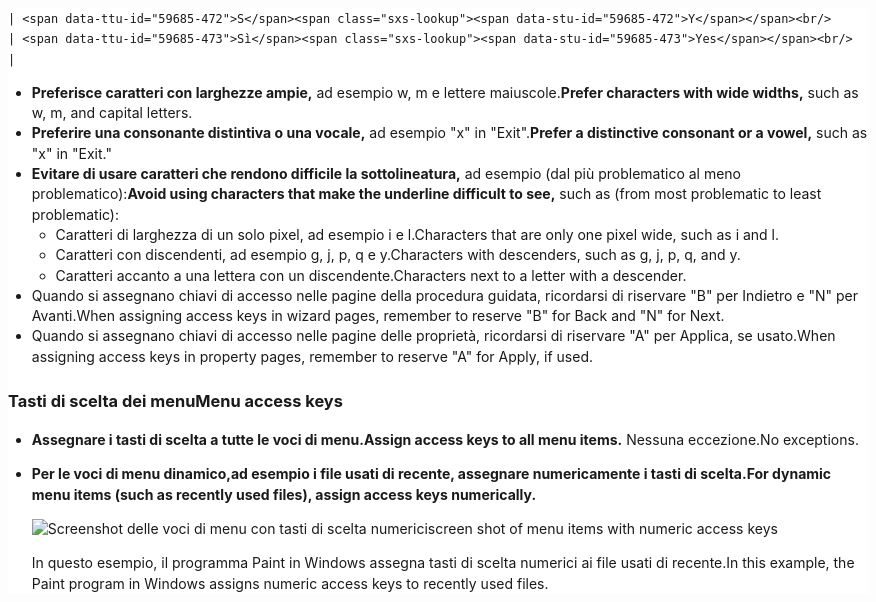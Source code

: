     | <span data-ttu-id="59685-472">S</span><span class="sxs-lookup"><span data-stu-id="59685-472">Y</span></span><br/>              | <span data-ttu-id="59685-473">Sì</span><span class="sxs-lookup"><span data-stu-id="59685-473">Yes</span></span><br/>                            |

    

     

-   <span data-ttu-id="59685-474">**Preferisce caratteri con larghezze ampie,** ad esempio w, m e lettere maiuscole.</span><span class="sxs-lookup"><span data-stu-id="59685-474">**Prefer characters with wide widths,** such as w, m, and capital letters.</span></span>
-   <span data-ttu-id="59685-475">**Preferire una consonante distintiva o una vocale,** ad esempio "x" in "Exit".</span><span class="sxs-lookup"><span data-stu-id="59685-475">**Prefer a distinctive consonant or a vowel,** such as "x" in "Exit."</span></span>
-   <span data-ttu-id="59685-476">**Evitare di usare caratteri che rendono difficile la sottolineatura,** ad esempio (dal più problematico al meno problematico):</span><span class="sxs-lookup"><span data-stu-id="59685-476">**Avoid using characters that make the underline difficult to see,** such as (from most problematic to least problematic):</span></span>
    -   <span data-ttu-id="59685-477">Caratteri di larghezza di un solo pixel, ad esempio i e l.</span><span class="sxs-lookup"><span data-stu-id="59685-477">Characters that are only one pixel wide, such as i and l.</span></span>
    -   <span data-ttu-id="59685-478">Caratteri con discendenti, ad esempio g, j, p, q e y.</span><span class="sxs-lookup"><span data-stu-id="59685-478">Characters with descenders, such as g, j, p, q, and y.</span></span>
    -   <span data-ttu-id="59685-479">Caratteri accanto a una lettera con un discendente.</span><span class="sxs-lookup"><span data-stu-id="59685-479">Characters next to a letter with a descender.</span></span>
-   <span data-ttu-id="59685-480">Quando si assegnano chiavi di accesso nelle pagine della procedura guidata, ricordarsi di riservare "B" per Indietro e "N" per Avanti.</span><span class="sxs-lookup"><span data-stu-id="59685-480">When assigning access keys in wizard pages, remember to reserve "B" for Back and "N" for Next.</span></span>
-   <span data-ttu-id="59685-481">Quando si assegnano chiavi di accesso nelle pagine delle proprietà, ricordarsi di riservare "A" per Applica, se usato.</span><span class="sxs-lookup"><span data-stu-id="59685-481">When assigning access keys in property pages, remember to reserve "A" for Apply, if used.</span></span>

### <a name="menu-access-keys"></a><span data-ttu-id="59685-482">Tasti di scelta dei menu</span><span class="sxs-lookup"><span data-stu-id="59685-482">Menu access keys</span></span>

-   <span data-ttu-id="59685-483">**Assegnare i tasti di scelta a tutte le voci di menu.**</span><span class="sxs-lookup"><span data-stu-id="59685-483">**Assign access keys to all menu items.**</span></span> <span data-ttu-id="59685-484">Nessuna eccezione.</span><span class="sxs-lookup"><span data-stu-id="59685-484">No exceptions.</span></span>
-   <span data-ttu-id="59685-485">**Per le voci di menu dinamico,ad esempio i file usati di recente, assegnare numericamente i tasti di scelta.**</span><span class="sxs-lookup"><span data-stu-id="59685-485">**For dynamic menu items (such as recently used files), assign access keys numerically.**</span></span>

    ![<span data-ttu-id="59685-486">Screenshot delle voci di menu con tasti di scelta numerici</span><span class="sxs-lookup"><span data-stu-id="59685-486">screen shot of menu items with numeric access keys</span></span> ](images/inter-keyboard-image17.png)

    <span data-ttu-id="59685-487">In questo esempio, il programma Paint in Windows assegna tasti di scelta numerici ai file usati di recente.</span><span class="sxs-lookup"><span data-stu-id="59685-487">In this example, the Paint program in Windows assigns numeric access keys to recently used files.</span></span>
